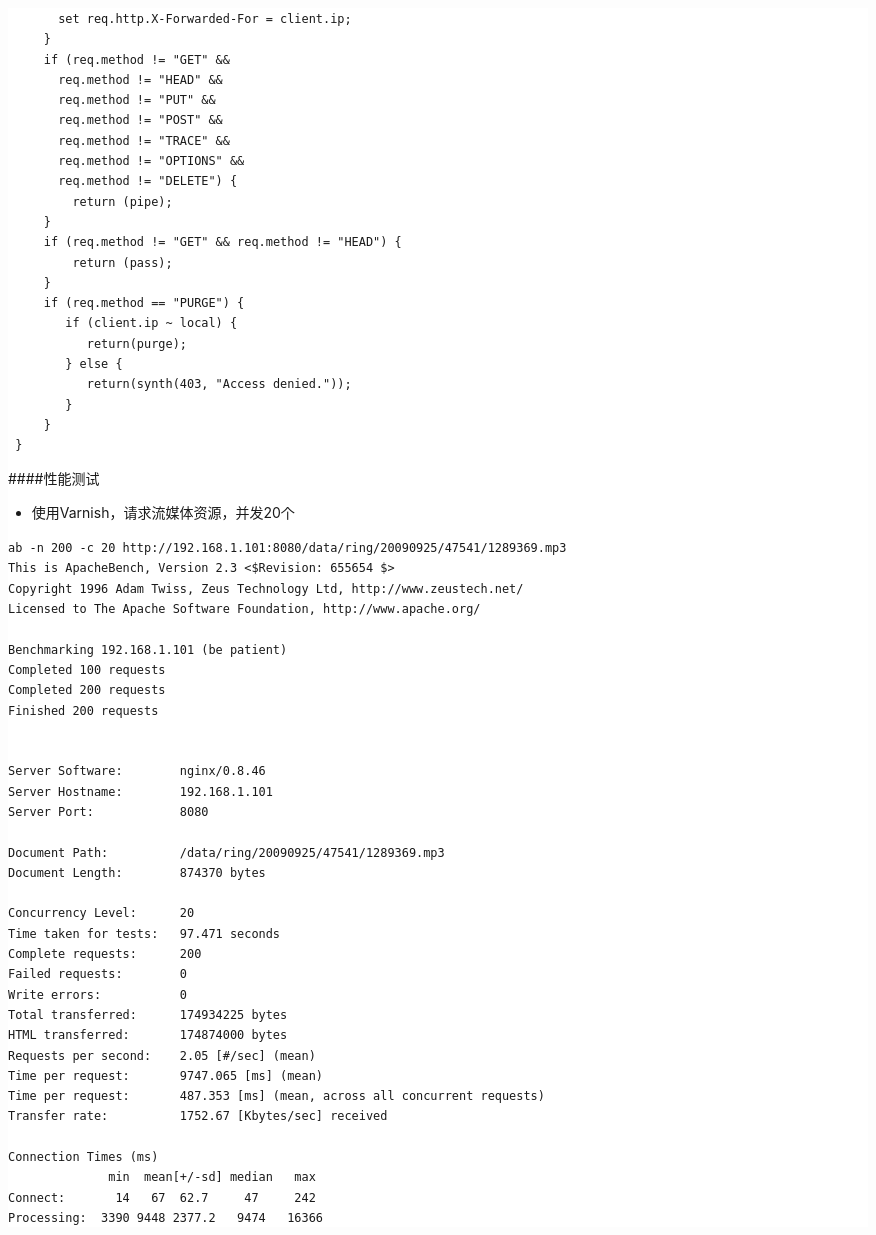 ```
       set req.http.X-Forwarded-For = client.ip;
     }
     if (req.method != "GET" &&
       req.method != "HEAD" &&
       req.method != "PUT" &&
       req.method != "POST" &&
       req.method != "TRACE" &&
       req.method != "OPTIONS" &&
       req.method != "DELETE") {
         return (pipe);
     }
     if (req.method != "GET" && req.method != "HEAD") {
         return (pass);
     }
     if (req.method == "PURGE") {
        if (client.ip ~ local) {
           return(purge);
        } else {
           return(synth(403, "Access denied."));
        }
     }
 }
```



####性能测试

* 使用Varnish，请求流媒体资源，并发20个

```
ab -n 200 -c 20 http://192.168.1.101:8080/data/ring/20090925/47541/1289369.mp3
This is ApacheBench, Version 2.3 <$Revision: 655654 $>
Copyright 1996 Adam Twiss, Zeus Technology Ltd, http://www.zeustech.net/
Licensed to The Apache Software Foundation, http://www.apache.org/

Benchmarking 192.168.1.101 (be patient)
Completed 100 requests
Completed 200 requests
Finished 200 requests


Server Software:        nginx/0.8.46
Server Hostname:        192.168.1.101
Server Port:            8080

Document Path:          /data/ring/20090925/47541/1289369.mp3
Document Length:        874370 bytes

Concurrency Level:      20
Time taken for tests:   97.471 seconds
Complete requests:      200
Failed requests:        0
Write errors:           0
Total transferred:      174934225 bytes
HTML transferred:       174874000 bytes
Requests per second:    2.05 [#/sec] (mean)
Time per request:       9747.065 [ms] (mean)
Time per request:       487.353 [ms] (mean, across all concurrent requests)
Transfer rate:          1752.67 [Kbytes/sec] received

Connection Times (ms)
              min  mean[+/-sd] median   max
Connect:       14   67  62.7     47     242
Processing:  3390 9448 2377.2   9474   16366
```